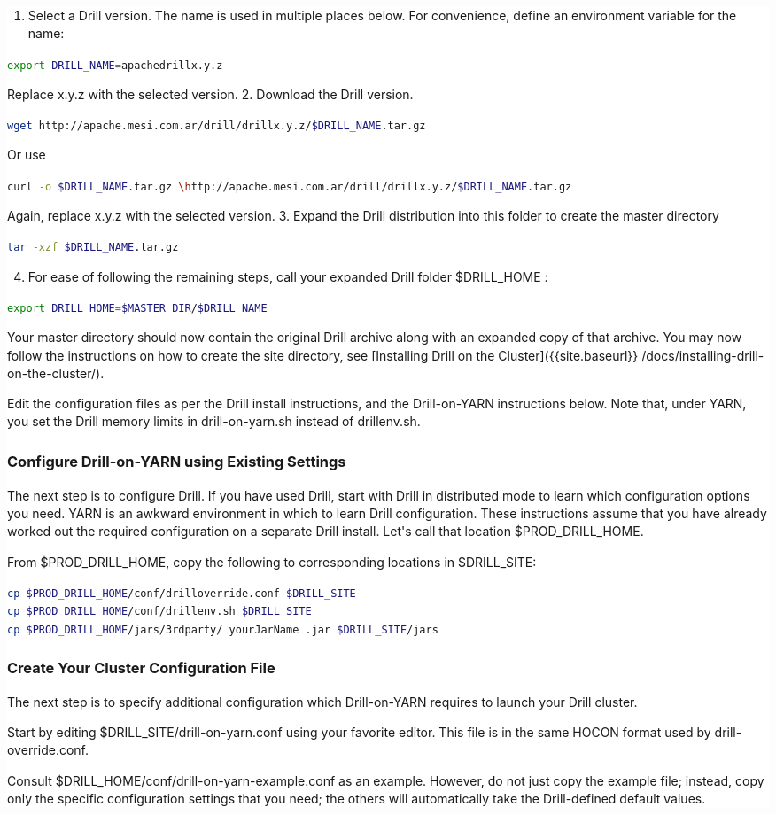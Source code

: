 1.  Select a Drill version. The name is used in multiple places below. For convenience, define an environment variable for the name:
```sh
export DRILL_NAME=apachedrillx.y.z
```
Replace x.y.z with the selected version.
2.  Download the Drill version.
```sh
wget http://apache.mesi.com.ar/drill/drillx.y.z/$DRILL_NAME.tar.gz
```
Or use
```sh
curl -o $DRILL_NAME.tar.gz \http://apache.mesi.com.ar/drill/drillx.y.z/$DRILL_NAME.tar.gz
```
Again, replace x.y.z with the selected version.
3.  Expand the Drill distribution into this folder to create the master directory
```sh
tar -xzf $DRILL_NAME.tar.gz
```
4.  For ease of following the remaining steps, call your expanded Drill folder $DRILL_HOME :
```sh
export DRILL_HOME=$MASTER_DIR/$DRILL_NAME
```

Your master directory should now contain the original Drill archive along with an expanded copy of that archive. You may now follow the instructions on how to create the site directory, see [Installing Drill on the Cluster]({{site.baseurl}} /docs/installing-drill-on-the-cluster/).

Edit the configuration files as per the Drill install instructions, and the Drill-on-YARN instructions below. Note that, under YARN, you set the Drill memory limits in drill-on-yarn.sh instead of drillenv.sh.

### Configure Drill-on-YARN using Existing Settings

The next step is to configure Drill. If you have used Drill, start with Drill
in distributed mode to learn which configuration options you need. YARN is an awkward
environment in which to learn Drill configuration. These instructions assume that you have already worked out the required configuration on a separate Drill install. Let's call that location $PROD_DRILL_HOME.

From $PROD_DRILL_HOME, copy the following to corresponding locations in $DRILL_SITE:

```sh
cp $PROD_DRILL_HOME/conf/drilloverride.conf $DRILL_SITE
cp $PROD_DRILL_HOME/conf/drillenv.sh $DRILL_SITE
cp $PROD_DRILL_HOME/jars/3rdparty/ yourJarName .jar $DRILL_SITE/jars
```

### Create Your Cluster Configuration File

The next step is to specify additional configuration which Drill-on-YARN requires to launch your Drill cluster.

Start by editing $DRILL_SITE/drill-on-yarn.conf using your favorite editor. This file is in the same HOCON format used by drill-override.conf.

Consult $DRILL_HOME/conf/drill-on-yarn-example.conf as an example. However,
do not just copy the example file; instead, copy only the specific configuration settings that you need; the others will automatically take the Drill-defined
default values.
